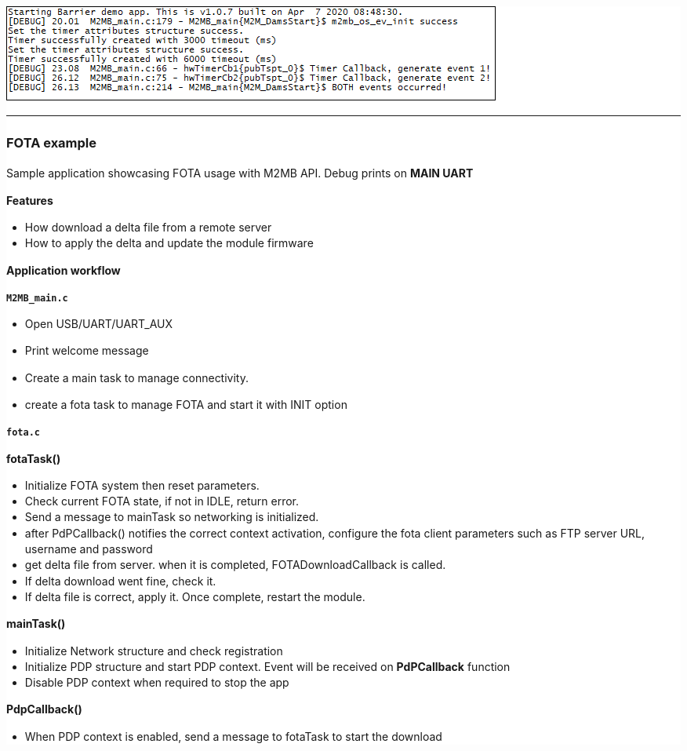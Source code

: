 ![](pictures/samples/events_barrier_bordered.png)

---------------------



### FOTA example

Sample application showcasing FOTA usage with M2MB API. Debug prints on **MAIN UART**


**Features**


- How download a delta file from a remote server
- How to apply the delta and update the module firmware


**Application workflow**

**`M2MB_main.c`**

- Open USB/UART/UART_AUX

- Print welcome message

- Create a main task to manage connectivity.
- create a fota task to manage FOTA and start it with INIT option


**`fota.c`**

**fotaTask()**

- Initialize FOTA system then reset parameters.
- Check current FOTA state, if not in IDLE, return error.
- Send a message to mainTask so networking is initialized.
- after PdPCallback() notifies the correct context activation, configure the fota client parameters such as FTP server URL, username and password
- get delta file from server. when it is completed, FOTADownloadCallback is called.
- If delta download went fine, check it.
- If delta file is correct, apply it. Once complete, restart the module.


**mainTask()**

- Initialize Network structure and check registration
- Initialize PDP structure and start PDP context. Event will be received on **PdPCallback** function
- Disable PDP context when required to stop the app

**PdpCallback()**

- When PDP context is enabled, send a message to fotaTask to start the download
